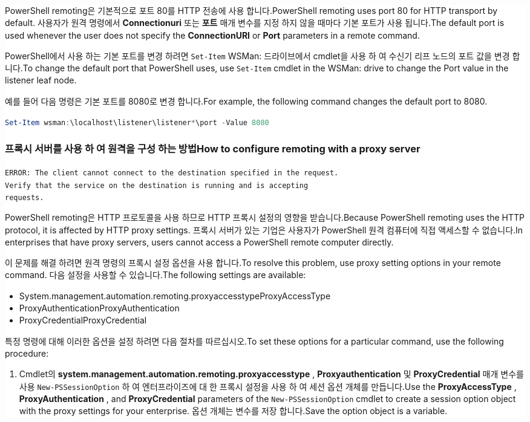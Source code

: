 <span data-ttu-id="db736-245">PowerShell remoting은 기본적으로 포트 80를 HTTP 전송에 사용 합니다.</span><span class="sxs-lookup"><span data-stu-id="db736-245">PowerShell remoting uses port 80 for HTTP transport by default.</span></span> <span data-ttu-id="db736-246">사용자가 원격 명령에서 **Connectionuri** 또는 **포트** 매개 변수를 지정 하지 않을 때마다 기본 포트가 사용 됩니다.</span><span class="sxs-lookup"><span data-stu-id="db736-246">The default port is used whenever the user does not specify the **ConnectionURI** or **Port** parameters in a remote command.</span></span>

<span data-ttu-id="db736-247">PowerShell에서 사용 하는 기본 포트를 변경 하려면 `Set-Item` WSMan: 드라이브에서 cmdlet을 사용 하 여 수신기 리프 노드의 포트 값을 변경 합니다.</span><span class="sxs-lookup"><span data-stu-id="db736-247">To change the default port that PowerShell uses, use `Set-Item` cmdlet in the WSMan: drive to change the Port value in the listener leaf node.</span></span>

<span data-ttu-id="db736-248">예를 들어 다음 명령은 기본 포트를 8080로 변경 합니다.</span><span class="sxs-lookup"><span data-stu-id="db736-248">For example, the following command changes the default port to 8080.</span></span>

```powershell
Set-Item wsman:\localhost\listener\listener*\port -Value 8080
```

### <a name="how-to-configure-remoting-with-a-proxy-server"></a><span data-ttu-id="db736-249">프록시 서버를 사용 하 여 원격을 구성 하는 방법</span><span class="sxs-lookup"><span data-stu-id="db736-249">How to configure remoting with a proxy server</span></span>

```
ERROR: The client cannot connect to the destination specified in the request.
Verify that the service on the destination is running and is accepting
requests.
```

<span data-ttu-id="db736-250">PowerShell remoting은 HTTP 프로토콜을 사용 하므로 HTTP 프록시 설정의 영향을 받습니다.</span><span class="sxs-lookup"><span data-stu-id="db736-250">Because PowerShell remoting uses the HTTP protocol, it is affected by HTTP proxy settings.</span></span> <span data-ttu-id="db736-251">프록시 서버가 있는 기업은 사용자가 PowerShell 원격 컴퓨터에 직접 액세스할 수 없습니다.</span><span class="sxs-lookup"><span data-stu-id="db736-251">In enterprises that have proxy servers, users cannot access a PowerShell remote computer directly.</span></span>

<span data-ttu-id="db736-252">이 문제를 해결 하려면 원격 명령의 프록시 설정 옵션을 사용 합니다.</span><span class="sxs-lookup"><span data-stu-id="db736-252">To resolve this problem, use proxy setting options in your remote command.</span></span> <span data-ttu-id="db736-253">다음 설정을 사용할 수 있습니다.</span><span class="sxs-lookup"><span data-stu-id="db736-253">The following settings are available:</span></span>

- <span data-ttu-id="db736-254">System.management.automation.remoting.proxyaccesstype</span><span class="sxs-lookup"><span data-stu-id="db736-254">ProxyAccessType</span></span>
- <span data-ttu-id="db736-255">ProxyAuthentication</span><span class="sxs-lookup"><span data-stu-id="db736-255">ProxyAuthentication</span></span>
- <span data-ttu-id="db736-256">ProxyCredential</span><span class="sxs-lookup"><span data-stu-id="db736-256">ProxyCredential</span></span>

<span data-ttu-id="db736-257">특정 명령에 대해 이러한 옵션을 설정 하려면 다음 절차를 따르십시오.</span><span class="sxs-lookup"><span data-stu-id="db736-257">To set these options for a particular command, use the following procedure:</span></span>

1. <span data-ttu-id="db736-258">Cmdlet의 **system.management.automation.remoting.proxyaccesstype** , **Proxyauthentication** 및 **ProxyCredential** 매개 변수를 사용 `New-PSSessionOption` 하 여 엔터프라이즈에 대 한 프록시 설정을 사용 하 여 세션 옵션 개체를 만듭니다.</span><span class="sxs-lookup"><span data-stu-id="db736-258">Use the **ProxyAccessType** , **ProxyAuthentication** , and **ProxyCredential** parameters of the `New-PSSessionOption` cmdlet to create a session option object with the proxy settings for your enterprise.</span></span> <span data-ttu-id="db736-259">옵션 개체는 변수를 저장 합니다.</span><span class="sxs-lookup"><span data-stu-id="db736-259">Save the option object is a variable.</span></span>
